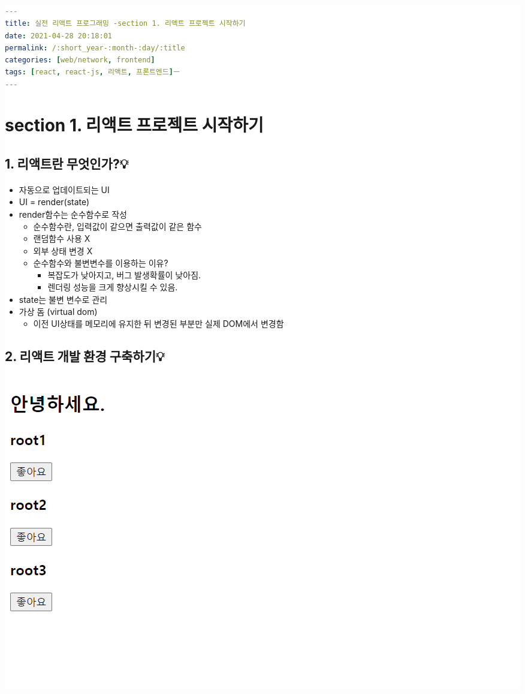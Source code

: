 ```yaml
---
title: 실전 리액트 프로그래밍 -section 1. 리액트 프로젝트 시작하기 
date: 2021-04-28 20:18:01
permalink: /:short_year-:month-:day/:title
categories: [web/network, frontend]
tags: [react, react-js, 리액트, 프론트엔드]ㅡ 
---
```


# section 1. 리액트 프로젝트 시작하기

## 1. 리액트란 무엇인가?💡

- 자동으로 업데이트되는 UI
- UI = render(state)
- render함수는 순수함수로 작성
    - 순수함수란, 입력값이 같으면 출력값이 같은 함수
    - 랜덤함수 사용 X
    - 외부 상태 변경 X
    - 순수함수와 불변변수를 이용하는 이유?
        - 복잡도가 낮아지고, 버그 발생확률이 낮아짐.
        - 렌더링 성능을 크게 향상시킬 수 있음.
- state는 불변 변수로 관리
- 가상 돔 (virtual dom)
    - 이전 UI상태를 메모리에 유지한 뒤 변경된 부분만 실제 DOM에서 변경함

## 2. 리액트 개발 환경 구축하기💡

![section%201%20%E1%84%85%E1%85%B5%E1%84%8B%E1%85%A2%E1%86%A8%E1%84%90%E1%85%B3%20%E1%84%91%E1%85%B3%E1%84%85%E1%85%A9%E1%84%8C%E1%85%A6%E1%86%A8%E1%84%90%E1%85%B3%20%E1%84%89%E1%85%B5%E1%84%8C%E1%85%A1%E1%86%A8%E1%84%92%E1%85%A1%E1%84%80%E1%85%B5%20676220463cf64096955da450c765587d/Untitled.png](/assets/img/react.png)
